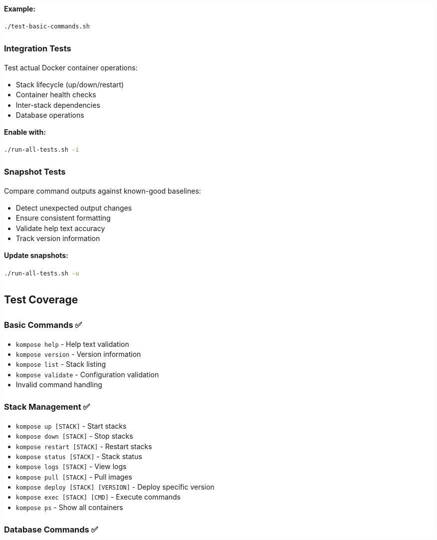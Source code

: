 **Example:**
```bash
./test-basic-commands.sh
```

### Integration Tests

Test actual Docker container operations:
- Stack lifecycle (up/down/restart)
- Container health checks
- Inter-stack dependencies
- Database operations

**Enable with:**
```bash
./run-all-tests.sh -i
```

### Snapshot Tests

Compare command outputs against known-good baselines:
- Detect unexpected output changes
- Ensure consistent formatting
- Validate help text accuracy
- Track version information

**Update snapshots:**
```bash
./run-all-tests.sh -u
```

## Test Coverage

### Basic Commands ✅

- `kompose help` - Help text validation
- `kompose version` - Version information
- `kompose list` - Stack listing
- `kompose validate` - Configuration validation
- Invalid command handling

### Stack Management ✅

- `kompose up [STACK]` - Start stacks
- `kompose down [STACK]` - Stop stacks  
- `kompose restart [STACK]` - Restart stacks
- `kompose status [STACK]` - Stack status
- `kompose logs [STACK]` - View logs
- `kompose pull [STACK]` - Pull images
- `kompose deploy [STACK] [VERSION]` - Deploy specific version
- `kompose exec [STACK] [CMD]` - Execute commands
- `kompose ps` - Show all containers

### Database Commands ✅
